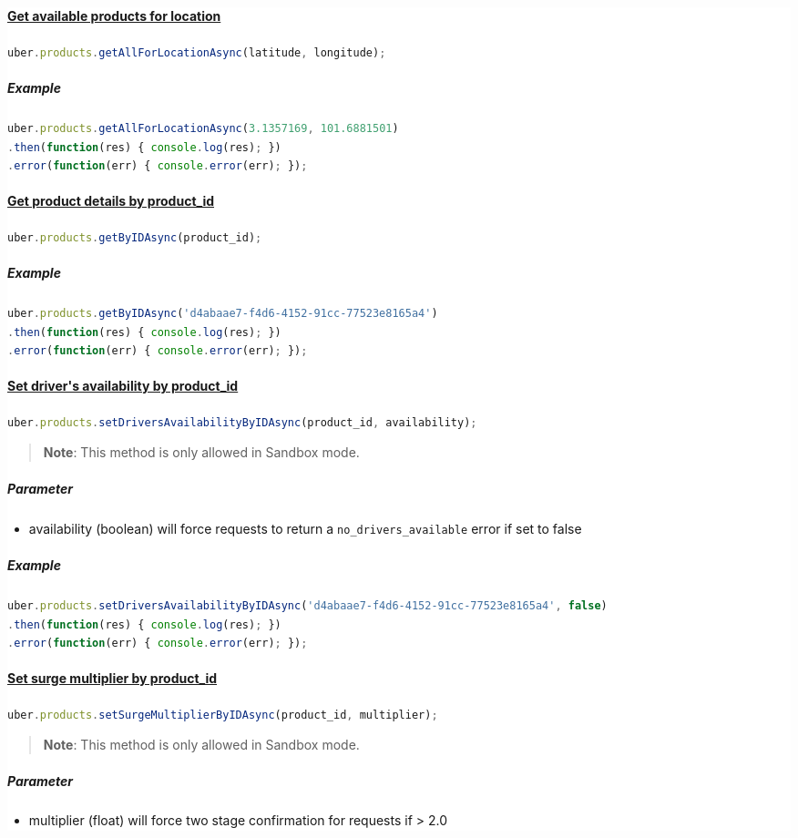 #### [Get available products for location](https://developer.uber.com/docs/v1-products)
```javascript
uber.products.getAllForLocationAsync(latitude, longitude);
```

##### Example
```javascript
uber.products.getAllForLocationAsync(3.1357169, 101.6881501)
.then(function(res) { console.log(res); })
.error(function(err) { console.error(err); });
```

#### [Get product details by product_id](https://developer.uber.com/docs/v1-products-details)
```javascript
uber.products.getByIDAsync(product_id);
```

##### Example
```javascript
uber.products.getByIDAsync('d4abaae7-f4d6-4152-91cc-77523e8165a4')
.then(function(res) { console.log(res); })
.error(function(err) { console.error(err); });
```

#### [Set driver's availability by product_id](https://developer.uber.com/docs/sandbox)
```javascript
uber.products.setDriversAvailabilityByIDAsync(product_id, availability);
```

> **Note**: This method is only allowed in Sandbox mode.

##### Parameter
* availability (boolean) will force requests to return a ``no_drivers_available`` error if set to false

##### Example
```javascript
uber.products.setDriversAvailabilityByIDAsync('d4abaae7-f4d6-4152-91cc-77523e8165a4', false)
.then(function(res) { console.log(res); })
.error(function(err) { console.error(err); });
```

#### [Set surge multiplier by product_id](https://developer.uber.com/docs/sandbox)
```javascript
uber.products.setSurgeMultiplierByIDAsync(product_id, multiplier);
```

> **Note**: This method is only allowed in Sandbox mode.

##### Parameter
* multiplier (float) will force two stage confirmation for requests if > 2.0
